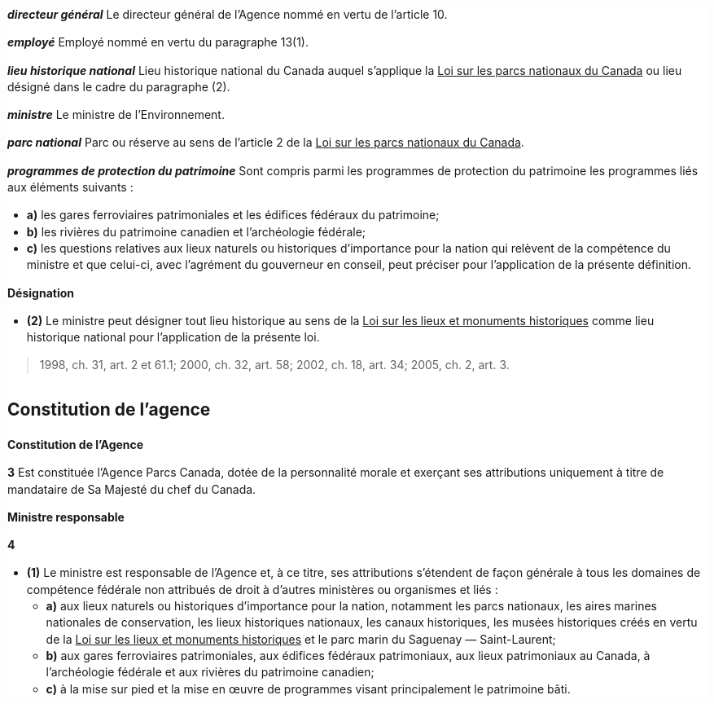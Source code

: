 ***directeur général*** Le directeur général de l’Agence nommé en vertu de l’article 10.

***employé*** Employé nommé en vertu du paragraphe 13(1).

***lieu historique national*** Lieu historique national du Canada auquel s’applique la [Loi sur les parcs nationaux du Canada](/fr/Lois/Lois%20du%20Canada/2000/ch.%2032.md) ou lieu désigné dans le cadre du paragraphe (2).

***ministre*** Le ministre de l’Environnement.

***parc national*** Parc ou réserve au sens de l’article 2 de la [Loi sur les parcs nationaux du Canada](/fr/Lois/Lois%20du%20Canada/2000/ch.%2032.md).

***programmes de protection du patrimoine*** Sont compris parmi les programmes de protection du patrimoine les programmes liés aux éléments suivants : 
- **a)** les gares ferroviaires patrimoniales et les édifices fédéraux du patrimoine;
- **b)** les rivières du patrimoine canadien et l’archéologie fédérale;
- **c)** les questions relatives aux lieux naturels ou historiques d’importance pour la nation qui relèvent de la compétence du ministre et que celui-ci, avec l’agrément du gouverneur en conseil, peut préciser pour l’application de la présente définition.

**Désignation**

- **(2)** Le ministre peut désigner tout lieu historique au sens de la [Loi sur les lieux et monuments historiques](/fr/Lois/Lois%20révisées%20du%20Canada/H/H-4.md) comme lieu historique national pour l’application de la présente loi.
> 1998, ch. 31, art. 2 et 61.1; 2000, ch. 32, art. 58; 2002, ch. 18, art. 34; 2005, ch. 2, art. 3.





## Constitution de l’agence



**Constitution de l’Agence**

**3** Est constituée l’Agence Parcs Canada, dotée de la personnalité morale et exerçant ses attributions uniquement à titre de mandataire de Sa Majesté du chef du Canada.




**Ministre responsable**

**4** 

- **(1)** Le ministre est responsable de l’Agence et, à ce titre, ses attributions s’étendent de façon générale à tous les domaines de compétence fédérale non attribués de droit à d’autres ministères ou organismes et liés :
	- **a)** aux lieux naturels ou historiques d’importance pour la nation, notamment les parcs nationaux, les aires marines nationales de conservation, les lieux historiques nationaux, les canaux historiques, les musées historiques créés en vertu de la [Loi sur les lieux et monuments historiques](/fr/Lois/Lois%20révisées%20du%20Canada/H/H-4.md) et le parc marin du Saguenay — Saint-Laurent;
	- **b)** aux gares ferroviaires patrimoniales, aux édifices fédéraux patrimoniaux, aux lieux patrimoniaux au Canada, à l’archéologie fédérale et aux rivières du patrimoine canadien;
	- **c)** à la mise sur pied et la mise en œuvre de programmes visant principalement le patrimoine bâti.
